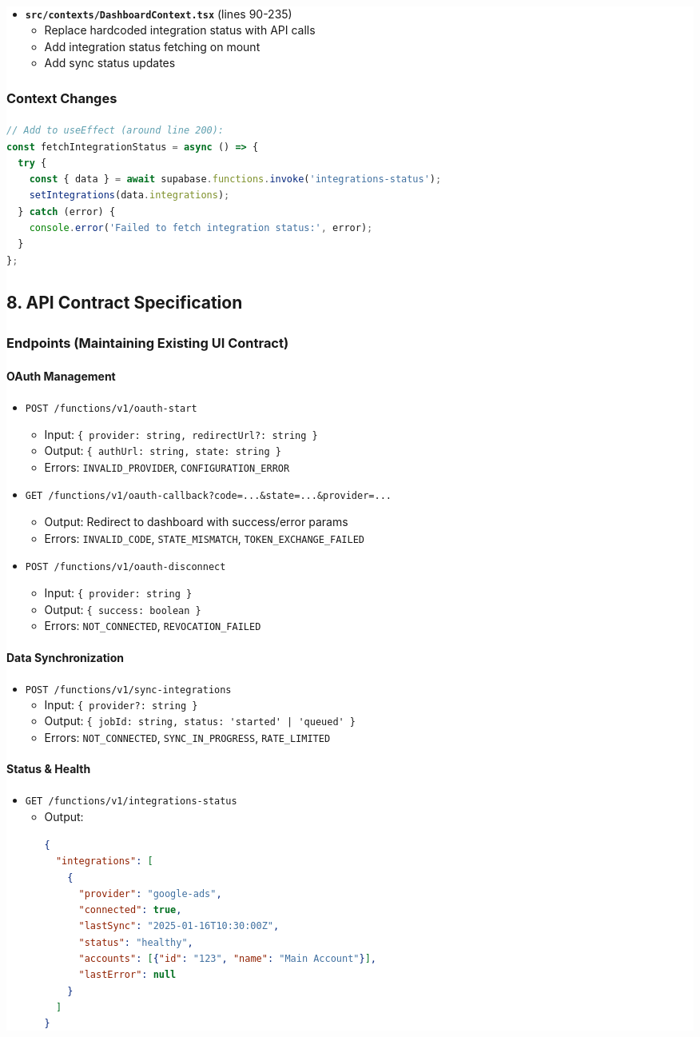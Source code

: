 - **`src/contexts/DashboardContext.tsx`** (lines 90-235)
  - Replace hardcoded integration status with API calls
  - Add integration status fetching on mount
  - Add sync status updates

### Context Changes
```typescript
// Add to useEffect (around line 200):
const fetchIntegrationStatus = async () => {
  try {
    const { data } = await supabase.functions.invoke('integrations-status');
    setIntegrations(data.integrations);
  } catch (error) {
    console.error('Failed to fetch integration status:', error);
  }
};
```

## 8. API Contract Specification

### Endpoints (Maintaining Existing UI Contract)

#### OAuth Management
- `POST /functions/v1/oauth-start`
  - Input: `{ provider: string, redirectUrl?: string }`
  - Output: `{ authUrl: string, state: string }`
  - Errors: `INVALID_PROVIDER`, `CONFIGURATION_ERROR`

- `GET /functions/v1/oauth-callback?code=...&state=...&provider=...`
  - Output: Redirect to dashboard with success/error params
  - Errors: `INVALID_CODE`, `STATE_MISMATCH`, `TOKEN_EXCHANGE_FAILED`

- `POST /functions/v1/oauth-disconnect`
  - Input: `{ provider: string }`
  - Output: `{ success: boolean }`
  - Errors: `NOT_CONNECTED`, `REVOCATION_FAILED`

#### Data Synchronization
- `POST /functions/v1/sync-integrations`
  - Input: `{ provider?: string }`
  - Output: `{ jobId: string, status: 'started' | 'queued' }`
  - Errors: `NOT_CONNECTED`, `SYNC_IN_PROGRESS`, `RATE_LIMITED`

#### Status & Health
- `GET /functions/v1/integrations-status`
  - Output: 
    ```json
    {
      "integrations": [
        {
          "provider": "google-ads",
          "connected": true,
          "lastSync": "2025-01-16T10:30:00Z",
          "status": "healthy",
          "accounts": [{"id": "123", "name": "Main Account"}],
          "lastError": null
        }
      ]
    }
    ```
